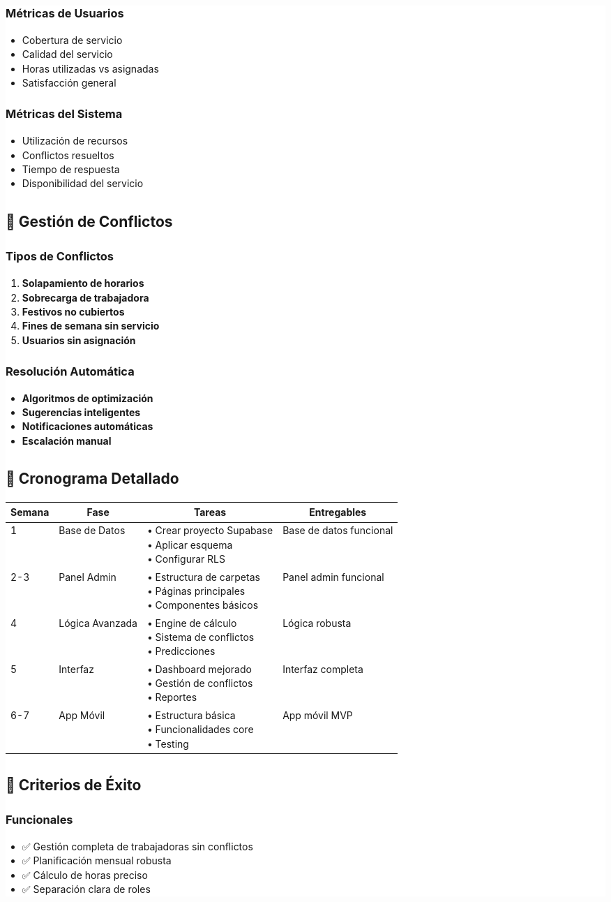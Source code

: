 ### **Métricas de Usuarios**
- Cobertura de servicio
- Calidad del servicio
- Horas utilizadas vs asignadas
- Satisfacción general

### **Métricas del Sistema**
- Utilización de recursos
- Conflictos resueltos
- Tiempo de respuesta
- Disponibilidad del servicio

## 🚨 Gestión de Conflictos

### **Tipos de Conflictos**
1. **Solapamiento de horarios**
2. **Sobrecarga de trabajadora**
3. **Festivos no cubiertos**
4. **Fines de semana sin servicio**
5. **Usuarios sin asignación**

### **Resolución Automática**
- **Algoritmos de optimización**
- **Sugerencias inteligentes**
- **Notificaciones automáticas**
- **Escalación manual**

## 📅 Cronograma Detallado

| Semana | Fase | Tareas | Entregables |
|--------|------|--------|-------------|
| 1 | Base de Datos | • Crear proyecto Supabase<br>• Aplicar esquema<br>• Configurar RLS | Base de datos funcional |
| 2-3 | Panel Admin | • Estructura de carpetas<br>• Páginas principales<br>• Componentes básicos | Panel admin funcional |
| 4 | Lógica Avanzada | • Engine de cálculo<br>• Sistema de conflictos<br>• Predicciones | Lógica robusta |
| 5 | Interfaz | • Dashboard mejorado<br>• Gestión de conflictos<br>• Reportes | Interfaz completa |
| 6-7 | App Móvil | • Estructura básica<br>• Funcionalidades core<br>• Testing | App móvil MVP |

## 🎯 Criterios de Éxito

### **Funcionales**
- ✅ Gestión completa de trabajadoras sin conflictos
- ✅ Planificación mensual robusta
- ✅ Cálculo de horas preciso
- ✅ Separación clara de roles
